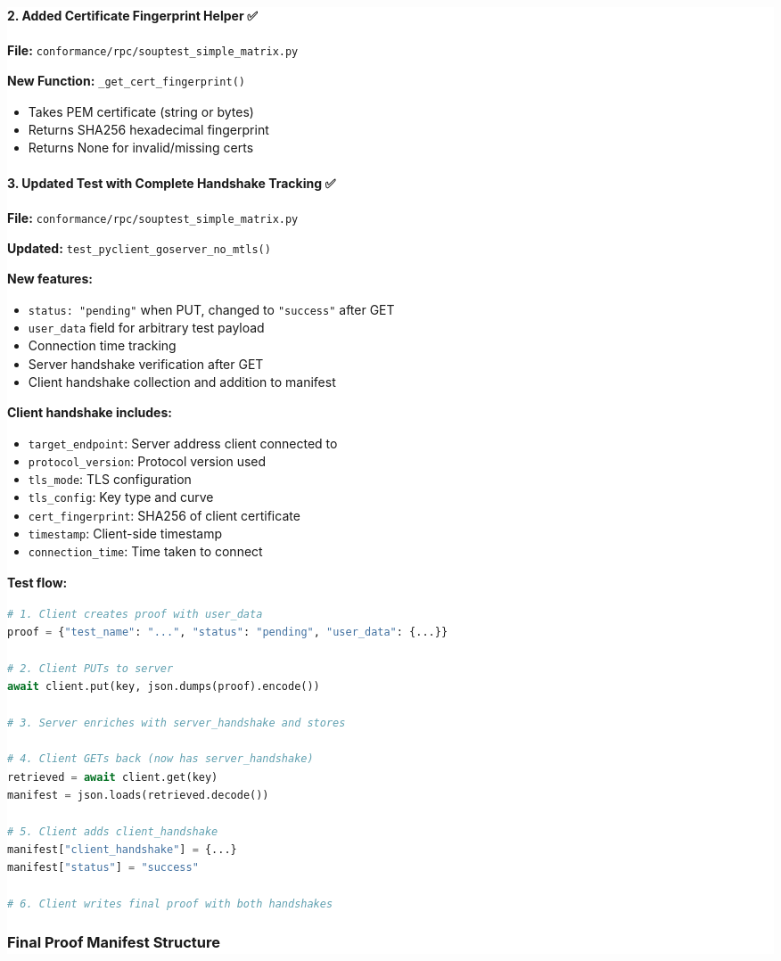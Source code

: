 #### 2. Added Certificate Fingerprint Helper ✅

**File:** `conformance/rpc/souptest_simple_matrix.py`

**New Function:** `_get_cert_fingerprint()`
- Takes PEM certificate (string or bytes)
- Returns SHA256 hexadecimal fingerprint
- Returns None for invalid/missing certs

#### 3. Updated Test with Complete Handshake Tracking ✅

**File:** `conformance/rpc/souptest_simple_matrix.py`

**Updated:** `test_pyclient_goserver_no_mtls()`

**New features:**
- `status: "pending"` when PUT, changed to `"success"` after GET
- `user_data` field for arbitrary test payload
- Connection time tracking
- Server handshake verification after GET
- Client handshake collection and addition to manifest

**Client handshake includes:**
- `target_endpoint`: Server address client connected to
- `protocol_version`: Protocol version used
- `tls_mode`: TLS configuration
- `tls_config`: Key type and curve
- `cert_fingerprint`: SHA256 of client certificate
- `timestamp`: Client-side timestamp
- `connection_time`: Time taken to connect

**Test flow:**
```python
# 1. Client creates proof with user_data
proof = {"test_name": "...", "status": "pending", "user_data": {...}}

# 2. Client PUTs to server
await client.put(key, json.dumps(proof).encode())

# 3. Server enriches with server_handshake and stores

# 4. Client GETs back (now has server_handshake)
retrieved = await client.get(key)
manifest = json.loads(retrieved.decode())

# 5. Client adds client_handshake
manifest["client_handshake"] = {...}
manifest["status"] = "success"

# 6. Client writes final proof with both handshakes
```

### Final Proof Manifest Structure
